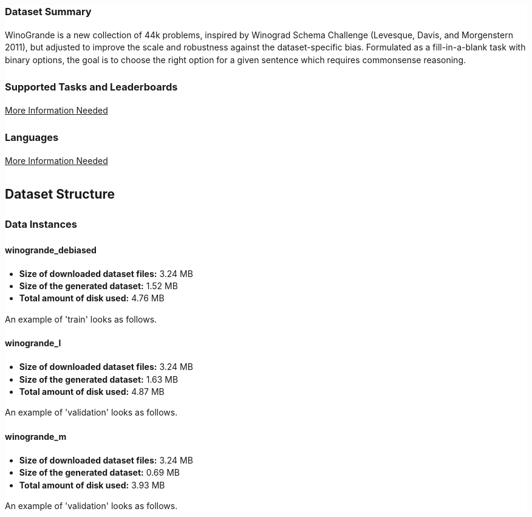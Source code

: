 ### Dataset Summary

WinoGrande is a new collection of 44k problems, inspired by Winograd Schema Challenge (Levesque, Davis, and Morgenstern
 2011), but adjusted to improve the scale and robustness against the dataset-specific bias. Formulated as a
fill-in-a-blank task with binary options, the goal is to choose the right option for a given sentence which requires
commonsense reasoning.

### Supported Tasks and Leaderboards

[More Information Needed](https://github.com/huggingface/datasets/blob/master/CONTRIBUTING.md#how-to-contribute-to-the-dataset-cards)

### Languages

[More Information Needed](https://github.com/huggingface/datasets/blob/master/CONTRIBUTING.md#how-to-contribute-to-the-dataset-cards)

## Dataset Structure

### Data Instances

#### winogrande_debiased

- **Size of downloaded dataset files:** 3.24 MB
- **Size of the generated dataset:** 1.52 MB
- **Total amount of disk used:** 4.76 MB

An example of 'train' looks as follows.
```

```

#### winogrande_l

- **Size of downloaded dataset files:** 3.24 MB
- **Size of the generated dataset:** 1.63 MB
- **Total amount of disk used:** 4.87 MB

An example of 'validation' looks as follows.
```

```

#### winogrande_m

- **Size of downloaded dataset files:** 3.24 MB
- **Size of the generated dataset:** 0.69 MB
- **Total amount of disk used:** 3.93 MB

An example of 'validation' looks as follows.
```

```
